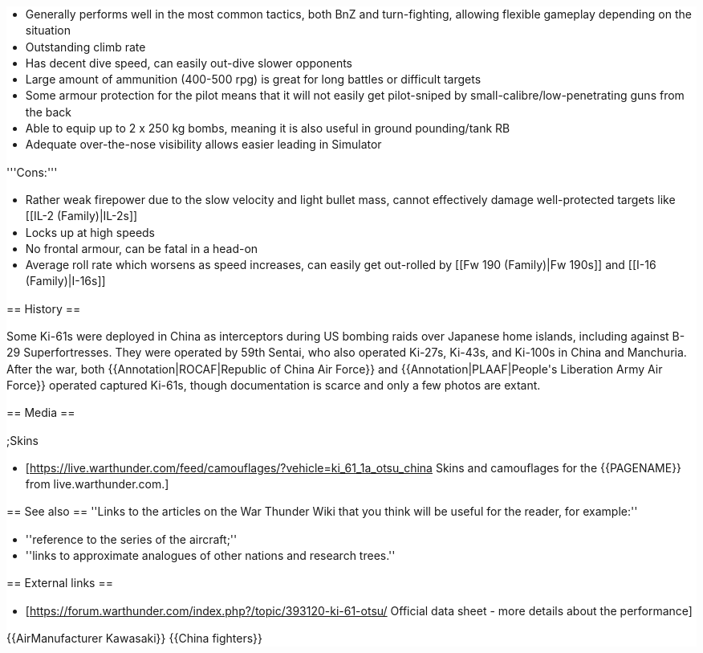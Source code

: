 - Generally performs well in the most common tactics, both BnZ and turn-fighting, allowing flexible gameplay depending on the situation
- Outstanding climb rate
- Has decent dive speed, can easily out-dive slower opponents
- Large amount of ammunition (400-500 rpg) is great for long battles or difficult targets
- Some armour protection for the pilot means that it will not easily get pilot-sniped by small-calibre/low-penetrating guns from the back
- Able to equip up to 2 x 250 kg bombs, meaning it is also useful in ground pounding/tank RB
- Adequate over-the-nose visibility allows easier leading in Simulator

'''Cons:'''

- Rather weak firepower due to the slow velocity and light bullet mass, cannot effectively damage well-protected targets like [[IL-2 (Family)|IL-2s]]
- Locks up at high speeds
- No frontal armour, can be fatal in a head-on
- Average roll rate which worsens as speed increases, can easily get out-rolled by [[Fw 190 (Family)|Fw 190s]] and [[I-16 (Family)|I-16s]]

== History ==



Some Ki-61s were deployed in China as interceptors during US bombing raids over Japanese home islands, including against B-29 Superfortresses. They were operated by 59th Sentai, who also operated Ki-27s, Ki-43s, and Ki-100s in China and Manchuria. After the war, both {{Annotation|ROCAF|Republic of China Air Force}} and {{Annotation|PLAAF|People's Liberation Army Air Force}} operated captured Ki-61s, though documentation is scarce and only a few photos are extant.

== Media ==



;Skins

- [https://live.warthunder.com/feed/camouflages/?vehicle=ki_61_1a_otsu_china Skins and camouflages for the {{PAGENAME}} from live.warthunder.com.]

== See also ==
''Links to the articles on the War Thunder Wiki that you think will be useful for the reader, for example:''

- ''reference to the series of the aircraft;''
- ''links to approximate analogues of other nations and research trees.''

== External links ==



- [https://forum.warthunder.com/index.php?/topic/393120-ki-61-otsu/ Official data sheet - more details about the performance]

{{AirManufacturer Kawasaki}}
{{China fighters}}
